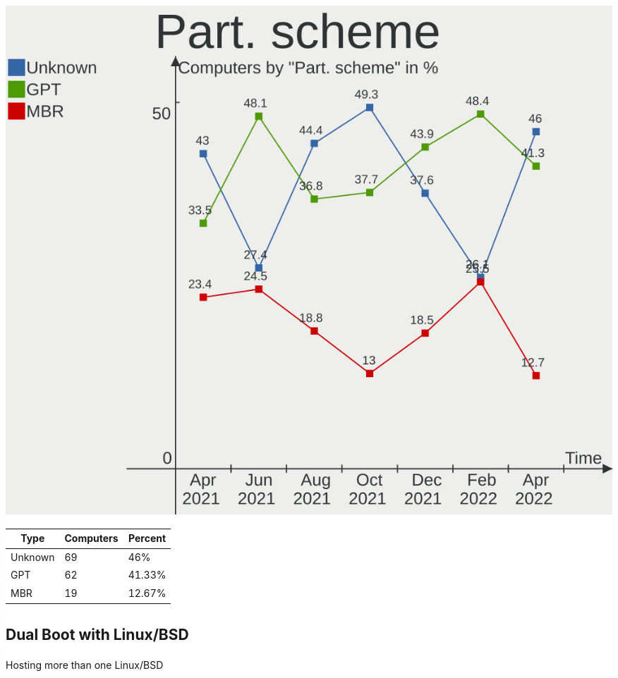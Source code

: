![Part. scheme](./images/line_chart/os_part_scheme.svg)

| Type    | Computers | Percent |
|---------|-----------|---------|
| Unknown | 69        | 46%     |
| GPT     | 62        | 41.33%  |
| MBR     | 19        | 12.67%  |

Dual Boot with Linux/BSD
------------------------

Hosting more than one Linux/BSD
